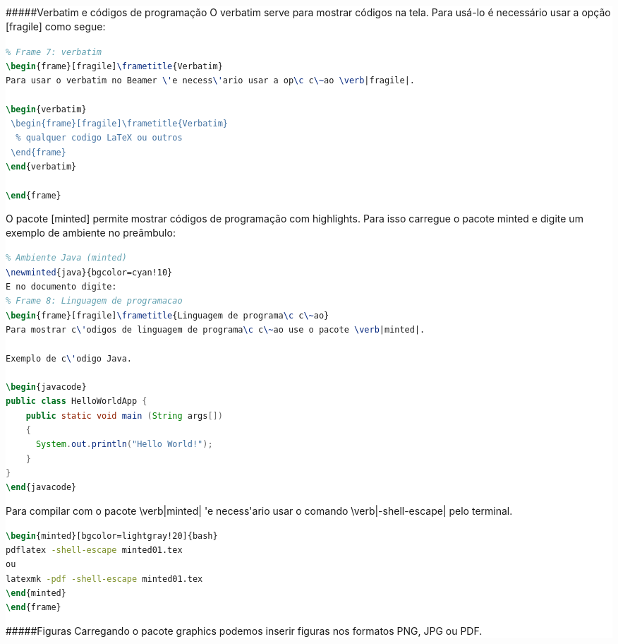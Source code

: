 #####Verbatim e códigos de programação
O verbatim serve para mostrar códigos na tela. Para usá-lo é necessário usar a opção [fragile] como segue:

```latex
% Frame 7: verbatim
\begin{frame}[fragile]\frametitle{Verbatim}
Para usar o verbatim no Beamer \'e necess\'ario usar a op\c c\~ao \verb|fragile|.

\begin{verbatim}
 \begin{frame}[fragile]\frametitle{Verbatim}
  % qualquer codigo LaTeX ou outros
 \end{frame}
\end{verbatim}

\end{frame}
```

O pacote [minted] permite mostrar códigos de programação com highlights. Para isso carregue o pacote minted e digite um exemplo de ambiente no preâmbulo:

```latex
% Ambiente Java (minted)
\newminted{java}{bgcolor=cyan!10}
E no documento digite:
% Frame 8: Linguagem de programacao
\begin{frame}[fragile]\frametitle{Linguagem de programa\c c\~ao}
Para mostrar c\'odigos de linguagem de programa\c c\~ao use o pacote \verb|minted|.

Exemplo de c\'odigo Java.

\begin{javacode}
public class HelloWorldApp {
    public static void main (String args[])
    {
      System.out.println("Hello World!");
    }
}
\end{javacode}
```

Para compilar com o pacote \verb|minted| \'e necess\'ario usar o comando \verb|-shell-escape| pelo terminal.

```latex
\begin{minted}[bgcolor=lightgray!20]{bash}
pdflatex -shell-escape minted01.tex
ou
latexmk -pdf -shell-escape minted01.tex
\end{minted}
\end{frame}
```

#####Figuras
Carregando o pacote graphics podemos inserir figuras nos formatos PNG, JPG ou PDF.
